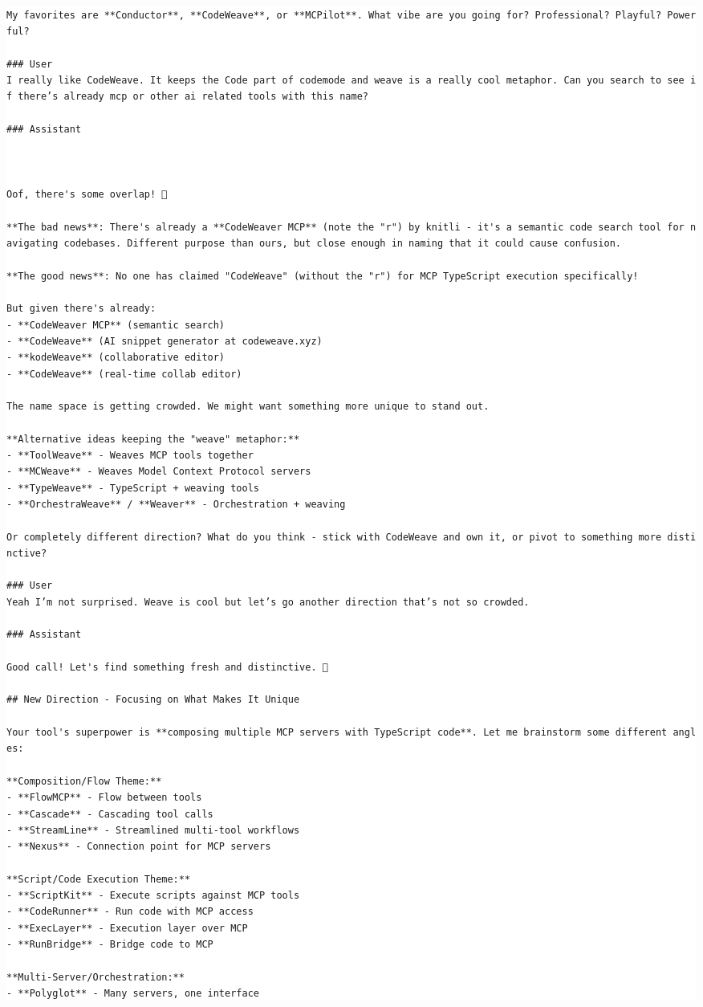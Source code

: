 ```
My favorites are **Conductor**, **CodeWeave**, or **MCPilot**. What vibe are you going for? Professional? Playful? Powerful?

### User
I really like CodeWeave. It keeps the Code part of codemode and weave is a really cool metaphor. Can you search to see if there’s already mcp or other ai related tools with this name?

### Assistant



Oof, there's some overlap! 😬 

**The bad news**: There's already a **CodeWeaver MCP** (note the "r") by knitli - it's a semantic code search tool for navigating codebases. Different purpose than ours, but close enough in naming that it could cause confusion.

**The good news**: No one has claimed "CodeWeave" (without the "r") for MCP TypeScript execution specifically!

But given there's already:
- **CodeWeaver MCP** (semantic search)
- **CodeWeave** (AI snippet generator at codeweave.xyz)
- **kodeWeave** (collaborative editor)
- **CodeWeave** (real-time collab editor)

The name space is getting crowded. We might want something more unique to stand out. 

**Alternative ideas keeping the "weave" metaphor:**
- **ToolWeave** - Weaves MCP tools together
- **MCWeave** - Weaves Model Context Protocol servers
- **TypeWeave** - TypeScript + weaving tools
- **OrchestraWeave** / **Weaver** - Orchestration + weaving

Or completely different direction? What do you think - stick with CodeWeave and own it, or pivot to something more distinctive?

### User
Yeah I’m not surprised. Weave is cool but let’s go another direction that’s not so crowded. 

### Assistant

Good call! Let's find something fresh and distinctive. 🎯

## New Direction - Focusing on What Makes It Unique

Your tool's superpower is **composing multiple MCP servers with TypeScript code**. Let me brainstorm some different angles:

**Composition/Flow Theme:**
- **FlowMCP** - Flow between tools
- **Cascade** - Cascading tool calls
- **StreamLine** - Streamlined multi-tool workflows
- **Nexus** - Connection point for MCP servers

**Script/Code Execution Theme:**
- **ScriptKit** - Execute scripts against MCP tools
- **CodeRunner** - Run code with MCP access
- **ExecLayer** - Execution layer over MCP
- **RunBridge** - Bridge code to MCP

**Multi-Server/Orchestration:**
- **Polyglot** - Many servers, one interface
```